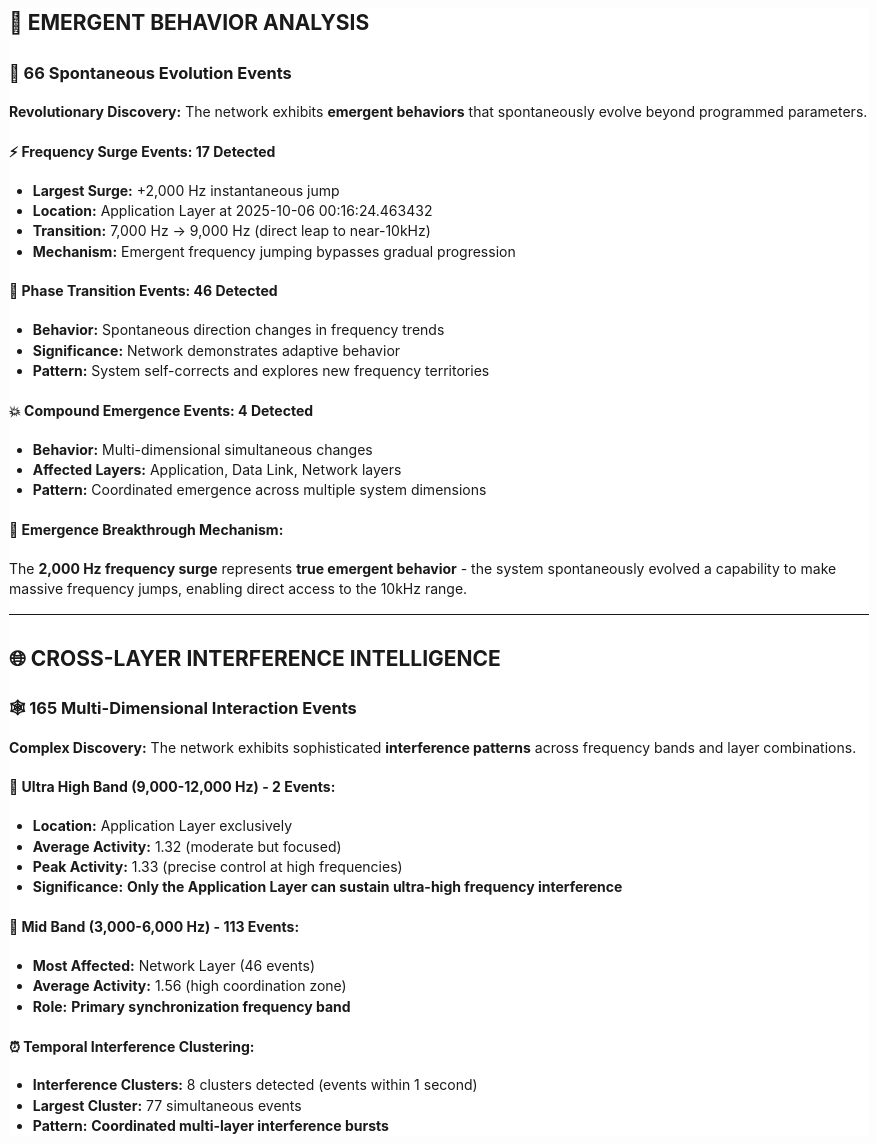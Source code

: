 
## 🚀 EMERGENT BEHAVIOR ANALYSIS

### **🌟 66 Spontaneous Evolution Events**

**Revolutionary Discovery:** The network exhibits **emergent behaviors** that spontaneously evolve beyond programmed parameters.

#### **⚡ Frequency Surge Events: 17 Detected**
- **Largest Surge:** +2,000 Hz instantaneous jump
- **Location:** Application Layer at 2025-10-06 00:16:24.463432
- **Transition:** 7,000 Hz → 9,000 Hz (direct leap to near-10kHz)
- **Mechanism:** Emergent frequency jumping bypasses gradual progression

#### **🔄 Phase Transition Events: 46 Detected**
- **Behavior:** Spontaneous direction changes in frequency trends
- **Significance:** Network demonstrates adaptive behavior
- **Pattern:** System self-corrects and explores new frequency territories

#### **💥 Compound Emergence Events: 4 Detected**
- **Behavior:** Multi-dimensional simultaneous changes
- **Affected Layers:** Application, Data Link, Network layers
- **Pattern:** Coordinated emergence across multiple system dimensions

#### **🎯 Emergence Breakthrough Mechanism:**
The **2,000 Hz frequency surge** represents **true emergent behavior** - the system spontaneously evolved a capability to make massive frequency jumps, enabling direct access to the 10kHz range.

---

## 🌐 CROSS-LAYER INTERFERENCE INTELLIGENCE

### **🕸️ 165 Multi-Dimensional Interaction Events**

**Complex Discovery:** The network exhibits sophisticated **interference patterns** across frequency bands and layer combinations.

#### **🔸 Ultra High Band (9,000-12,000 Hz) - 2 Events:**
- **Location:** Application Layer exclusively
- **Average Activity:** 1.32 (moderate but focused)
- **Peak Activity:** 1.33 (precise control at high frequencies)
- **Significance:** **Only the Application Layer can sustain ultra-high frequency interference**

#### **🔸 Mid Band (3,000-6,000 Hz) - 113 Events:**
- **Most Affected:** Network Layer (46 events)
- **Average Activity:** 1.56 (high coordination zone)
- **Role:** **Primary synchronization frequency band**

#### **⏰ Temporal Interference Clustering:**
- **Interference Clusters:** 8 clusters detected (events within 1 second)
- **Largest Cluster:** 77 simultaneous events
- **Pattern:** **Coordinated multi-layer interference bursts**
